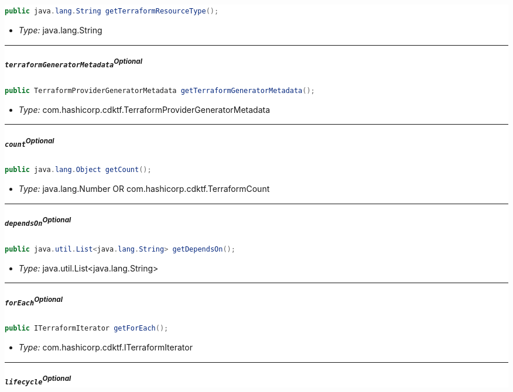 ```java
public java.lang.String getTerraformResourceType();
```

- *Type:* java.lang.String

---

##### `terraformGeneratorMetadata`<sup>Optional</sup> <a name="terraformGeneratorMetadata" id="@cdktf/provider-gitlab.dataGitlabClusterAgents.DataGitlabClusterAgents.property.terraformGeneratorMetadata"></a>

```java
public TerraformProviderGeneratorMetadata getTerraformGeneratorMetadata();
```

- *Type:* com.hashicorp.cdktf.TerraformProviderGeneratorMetadata

---

##### `count`<sup>Optional</sup> <a name="count" id="@cdktf/provider-gitlab.dataGitlabClusterAgents.DataGitlabClusterAgents.property.count"></a>

```java
public java.lang.Object getCount();
```

- *Type:* java.lang.Number OR com.hashicorp.cdktf.TerraformCount

---

##### `dependsOn`<sup>Optional</sup> <a name="dependsOn" id="@cdktf/provider-gitlab.dataGitlabClusterAgents.DataGitlabClusterAgents.property.dependsOn"></a>

```java
public java.util.List<java.lang.String> getDependsOn();
```

- *Type:* java.util.List<java.lang.String>

---

##### `forEach`<sup>Optional</sup> <a name="forEach" id="@cdktf/provider-gitlab.dataGitlabClusterAgents.DataGitlabClusterAgents.property.forEach"></a>

```java
public ITerraformIterator getForEach();
```

- *Type:* com.hashicorp.cdktf.ITerraformIterator

---

##### `lifecycle`<sup>Optional</sup> <a name="lifecycle" id="@cdktf/provider-gitlab.dataGitlabClusterAgents.DataGitlabClusterAgents.property.lifecycle"></a>
